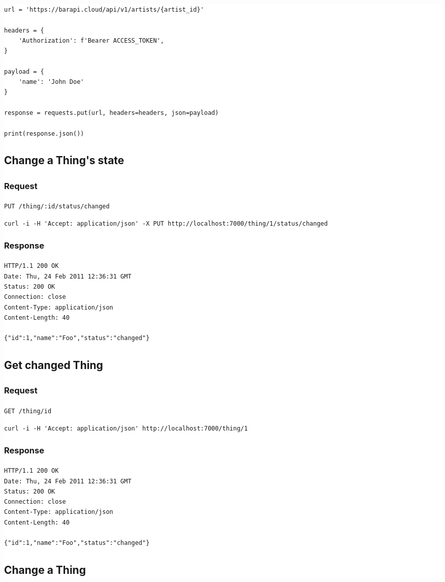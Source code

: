     url = 'https://barapi.cloud/api/v1/artists/{artist_id}'

    headers = {
        'Authorization': f'Bearer ACCESS_TOKEN',
    }

    payload = {
        'name': 'John Doe'
    }

    response = requests.put(url, headers=headers, json=payload)

    print(response.json())

## Change a Thing's state

### Request

`PUT /thing/:id/status/changed`

    curl -i -H 'Accept: application/json' -X PUT http://localhost:7000/thing/1/status/changed

### Response

    HTTP/1.1 200 OK
    Date: Thu, 24 Feb 2011 12:36:31 GMT
    Status: 200 OK
    Connection: close
    Content-Type: application/json
    Content-Length: 40

    {"id":1,"name":"Foo","status":"changed"}

## Get changed Thing

### Request

`GET /thing/id`

    curl -i -H 'Accept: application/json' http://localhost:7000/thing/1

### Response

    HTTP/1.1 200 OK
    Date: Thu, 24 Feb 2011 12:36:31 GMT
    Status: 200 OK
    Connection: close
    Content-Type: application/json
    Content-Length: 40

    {"id":1,"name":"Foo","status":"changed"}

## Change a Thing
